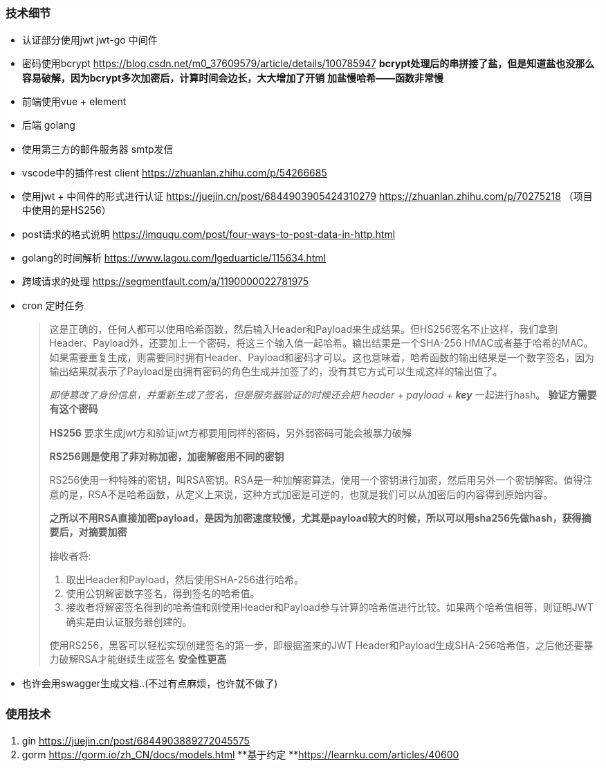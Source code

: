 ### 技术细节

- 认证部分使用jwt jwt-go 中间件

- 密码使用bcrypt https://blog.csdn.net/m0_37609579/article/details/100785947  **bcrypt处理后的串拼接了盐，但是知道盐也没那么容易破解，因为bcrypt多次加密后，计算时间会边长，大大增加了开销**   **加盐慢哈希——函数非常慢**

- 前端使用vue + element

- 后端 golang

- 使用第三方的邮件服务器 smtp发信

- vscode中的插件rest client https://zhuanlan.zhihu.com/p/54266685

- 使用jwt + 中间件的形式进行认证 https://juejin.cn/post/6844903905424310279  https://zhuanlan.zhihu.com/p/70275218 （项目中使用的是HS256）

- post请求的格式说明 https://imququ.com/post/four-ways-to-post-data-in-http.html

- golang的时间解析 https://www.lagou.com/lgeduarticle/115634.html

- 跨域请求的处理 https://segmentfault.com/a/1190000022781975

- cron 定时任务

  

  > 这是正确的，任何人都可以使用哈希函数，然后输入Header和Payload来生成结果。但HS256签名不止这样，我们拿到Header、Payload外，还要加上一个密码，将这三个输入值一起哈希。输出结果是一个SHA-256 HMAC或者基于哈希的MAC。如果需要重复生成，则需要同时拥有Header、Payload和密码才可以。这也意味着，哈希函数的输出结果是一个数字签名，因为输出结果就表示了Payload是由拥有密码的角色生成并加签了的，没有其它方式可以生成这样的输出值了。
  >
  > *即使篡改了身份信息，并重新生成了签名，但是服务器验证的时候还会把 header + payload + **key*** 一起进行hash。 **验证方需要有这个密码**
  >
  > **HS256** 要求生成jwt方和验证jwt方都要用同样的密码，另外弱密码可能会被暴力破解
  >
  > **RS256则是使用了非对称加密，加密解密用不同的密钥**
  >
  > RS256使用一种特殊的密钥，叫RSA密钥。RSA是一种加解密算法，使用一个密钥进行加密，然后用另外一个密钥解密。值得注意的是，RSA不是哈希函数，从定义上来说，这种方式加密是可逆的，也就是我们可以从加密后的内容得到原始内容。
  >
  > **之所以不用RSA直接加密payload，是因为加密速度较慢，尤其是payload较大的时候，所以可以用sha256先做hash，获得摘要后，对摘要加密**
  >
  > 接收者将:
  >
  > 1. 取出Header和Payload，然后使用SHA-256进行哈希。
  > 2. 使用公钥解密数字签名，得到签名的哈希值。
  > 3. 接收者将解密签名得到的哈希值和刚使用Header和Payload参与计算的哈希值进行比较。如果两个哈希值相等，则证明JWT确实是由认证服务器创建的。
  >
  > 使用RS256，黑客可以轻松实现创建签名的第一步，即根据盗来的JWT Header和Payload生成SHA-256哈希值，之后他还要暴力破解RSA才能继续生成签名 **安全性更高**

- 也许会用swagger生成文档..(不过有点麻烦，也许就不做了)

### 使用技术

1. gin https://juejin.cn/post/6844903889272045575
2. gorm https://gorm.io/zh_CN/docs/models.html  **基于约定 **https://learnku.com/articles/40600
